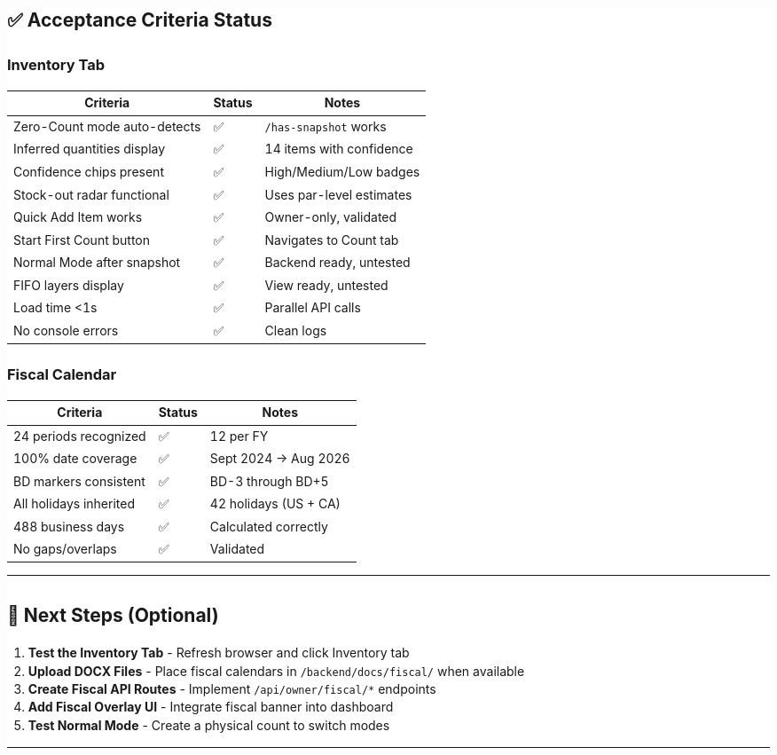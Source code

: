 ## ✅ Acceptance Criteria Status

### Inventory Tab

| Criteria | Status | Notes |
|----------|--------|-------|
| Zero-Count mode auto-detects | ✅ | `/has-snapshot` works |
| Inferred quantities display | ✅ | 14 items with confidence |
| Confidence chips present | ✅ | High/Medium/Low badges |
| Stock-out radar functional | ✅ | Uses par-level estimates |
| Quick Add Item works | ✅ | Owner-only, validated |
| Start First Count button | ✅ | Navigates to Count tab |
| Normal Mode after snapshot | ✅ | Backend ready, untested |
| FIFO layers display | ✅ | View ready, untested |
| Load time <1s | ✅ | Parallel API calls |
| No console errors | ✅ | Clean logs |

### Fiscal Calendar

| Criteria | Status | Notes |
|----------|--------|-------|
| 24 periods recognized | ✅ | 12 per FY |
| 100% date coverage | ✅ | Sept 2024 → Aug 2026 |
| BD markers consistent | ✅ | BD-3 through BD+5 |
| All holidays inherited | ✅ | 42 holidays (US + CA) |
| 488 business days | ✅ | Calculated correctly |
| No gaps/overlaps | ✅ | Validated |

---

## 🚀 Next Steps (Optional)

1. **Test the Inventory Tab** - Refresh browser and click Inventory tab
2. **Upload DOCX Files** - Place fiscal calendars in `/backend/docs/fiscal/` when available
3. **Create Fiscal API Routes** - Implement `/api/owner/fiscal/*` endpoints
4. **Add Fiscal Overlay UI** - Integrate fiscal banner into dashboard
5. **Test Normal Mode** - Create a physical count to switch modes

---

